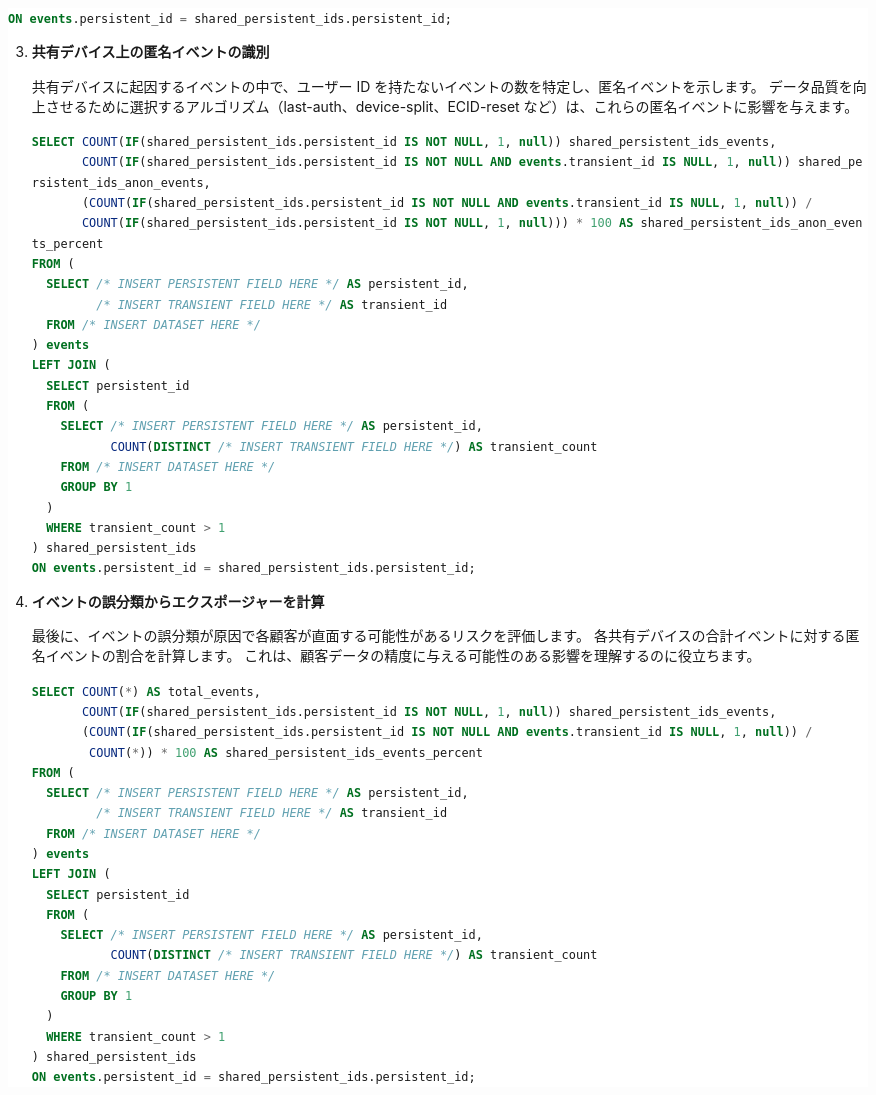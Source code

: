    ```sql
   ON events.persistent_id = shared_persistent_ids.persistent_id; 
   ```

3. **共有デバイス上の匿名イベントの識別**

   共有デバイスに起因するイベントの中で、ユーザー ID を持たないイベントの数を特定し、匿名イベントを示します。 データ品質を向上させるために選択するアルゴリズム（last-auth、device-split、ECID-reset など）は、これらの匿名イベントに影響を与えます。

   ```sql
   SELECT COUNT(IF(shared_persistent_ids.persistent_id IS NOT NULL, 1, null)) shared_persistent_ids_events,
          COUNT(IF(shared_persistent_ids.persistent_id IS NOT NULL AND events.transient_id IS NULL, 1, null)) shared_persistent_ids_anon_events,
          (COUNT(IF(shared_persistent_ids.persistent_id IS NOT NULL AND events.transient_id IS NULL, 1, null)) /
          COUNT(IF(shared_persistent_ids.persistent_id IS NOT NULL, 1, null))) * 100 AS shared_persistent_ids_anon_events_percent
   FROM (
     SELECT /* INSERT PERSISTENT FIELD HERE */ AS persistent_id,
            /* INSERT TRANSIENT FIELD HERE */ AS transient_id
     FROM /* INSERT DATASET HERE */ 
   ) events
   LEFT JOIN (
     SELECT persistent_id
     FROM (
       SELECT /* INSERT PERSISTENT FIELD HERE */ AS persistent_id,
              COUNT(DISTINCT /* INSERT TRANSIENT FIELD HERE */) AS transient_count
       FROM /* INSERT DATASET HERE */
       GROUP BY 1
     )
     WHERE transient_count > 1
   ) shared_persistent_ids 
   ON events.persistent_id = shared_persistent_ids.persistent_id; 
   ```

4. **イベントの誤分類からエクスポージャーを計算**

   最後に、イベントの誤分類が原因で各顧客が直面する可能性があるリスクを評価します。 各共有デバイスの合計イベントに対する匿名イベントの割合を計算します。 これは、顧客データの精度に与える可能性のある影響を理解するのに役立ちます。

   ```sql
   SELECT COUNT(*) AS total_events,
          COUNT(IF(shared_persistent_ids.persistent_id IS NOT NULL, 1, null)) shared_persistent_ids_events,
          (COUNT(IF(shared_persistent_ids.persistent_id IS NOT NULL AND events.transient_id IS NULL, 1, null)) /
           COUNT(*)) * 100 AS shared_persistent_ids_events_percent
   FROM (
     SELECT /* INSERT PERSISTENT FIELD HERE */ AS persistent_id,
            /* INSERT TRANSIENT FIELD HERE */ AS transient_id
     FROM /* INSERT DATASET HERE */ 
   ) events
   LEFT JOIN (
     SELECT persistent_id
     FROM (
       SELECT /* INSERT PERSISTENT FIELD HERE */ AS persistent_id,
              COUNT(DISTINCT /* INSERT TRANSIENT FIELD HERE */) AS transient_count
       FROM /* INSERT DATASET HERE */
       GROUP BY 1
     )
     WHERE transient_count > 1
   ) shared_persistent_ids 
   ON events.persistent_id = shared_persistent_ids.persistent_id; 
   ```


